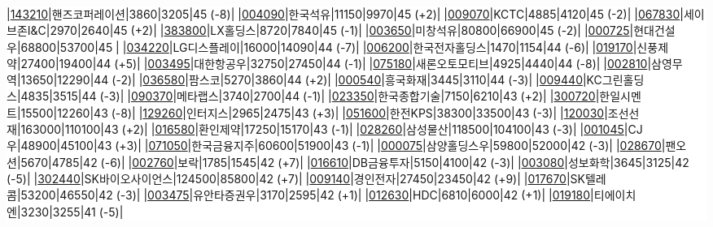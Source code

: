 |[143210](https://finance.daum.net/quotes/A143210)|핸즈코퍼레이션|3860|3205|45 (-8)|
|[004090](https://finance.daum.net/quotes/A004090)|한국석유|11150|9970|45 (+2)|
|[009070](https://finance.daum.net/quotes/A009070)|KCTC|4885|4120|45 (-2)|
|[067830](https://finance.daum.net/quotes/A067830)|세이브존I&C|2970|2640|45 (+2)|
|[383800](https://finance.daum.net/quotes/A383800)|LX홀딩스|8720|7840|45 (-1)|
|[003650](https://finance.daum.net/quotes/A003650)|미창석유|80800|66900|45 (-2)|
|[000725](https://finance.daum.net/quotes/A000725)|현대건설우|68800|53700|45 |
|[034220](https://finance.daum.net/quotes/A034220)|LG디스플레이|16000|14090|44 (-7)|
|[006200](https://finance.daum.net/quotes/A006200)|한국전자홀딩스|1470|1154|44 (-6)|
|[019170](https://finance.daum.net/quotes/A019170)|신풍제약|27400|19400|44 (+5)|
|[003495](https://finance.daum.net/quotes/A003495)|대한항공우|32750|27450|44 (-1)|
|[075180](https://finance.daum.net/quotes/A075180)|새론오토모티브|4925|4440|44 (-8)|
|[002810](https://finance.daum.net/quotes/A002810)|삼영무역|13650|12290|44 (-2)|
|[036580](https://finance.daum.net/quotes/A036580)|팜스코|5270|3860|44 (+2)|
|[000540](https://finance.daum.net/quotes/A000540)|흥국화재|3445|3110|44 (-3)|
|[009440](https://finance.daum.net/quotes/A009440)|KC그린홀딩스|4835|3515|44 (-3)|
|[090370](https://finance.daum.net/quotes/A090370)|메타랩스|3740|2700|44 (-1)|
|[023350](https://finance.daum.net/quotes/A023350)|한국종합기술|7150|6210|43 (+2)|
|[300720](https://finance.daum.net/quotes/A300720)|한일시멘트|15500|12260|43 (-8)|
|[129260](https://finance.daum.net/quotes/A129260)|인터지스|2965|2475|43 (+3)|
|[051600](https://finance.daum.net/quotes/A051600)|한전KPS|38300|33500|43 (-3)|
|[120030](https://finance.daum.net/quotes/A120030)|조선선재|163000|110100|43 (+2)|
|[016580](https://finance.daum.net/quotes/A016580)|환인제약|17250|15170|43 (-1)|
|[028260](https://finance.daum.net/quotes/A028260)|삼성물산|118500|104100|43 (-3)|
|[001045](https://finance.daum.net/quotes/A001045)|CJ우|48900|45100|43 (+3)|
|[071050](https://finance.daum.net/quotes/A071050)|한국금융지주|60600|51900|43 (-1)|
|[000075](https://finance.daum.net/quotes/A000075)|삼양홀딩스우|59800|52000|42 (-3)|
|[028670](https://finance.daum.net/quotes/A028670)|팬오션|5670|4785|42 (-6)|
|[002760](https://finance.daum.net/quotes/A002760)|보락|1785|1545|42 (+7)|
|[016610](https://finance.daum.net/quotes/A016610)|DB금융투자|5150|4100|42 (-3)|
|[003080](https://finance.daum.net/quotes/A003080)|성보화학|3645|3125|42 (-5)|
|[302440](https://finance.daum.net/quotes/A302440)|SK바이오사이언스|124500|85800|42 (+7)|
|[009140](https://finance.daum.net/quotes/A009140)|경인전자|27450|23450|42 (+9)|
|[017670](https://finance.daum.net/quotes/A017670)|SK텔레콤|53200|46550|42 (-3)|
|[003475](https://finance.daum.net/quotes/A003475)|유안타증권우|3170|2595|42 (+1)|
|[012630](https://finance.daum.net/quotes/A012630)|HDC|6810|6000|42 (+1)|
|[019180](https://finance.daum.net/quotes/A019180)|티에이치엔|3230|3255|41 (-5)|